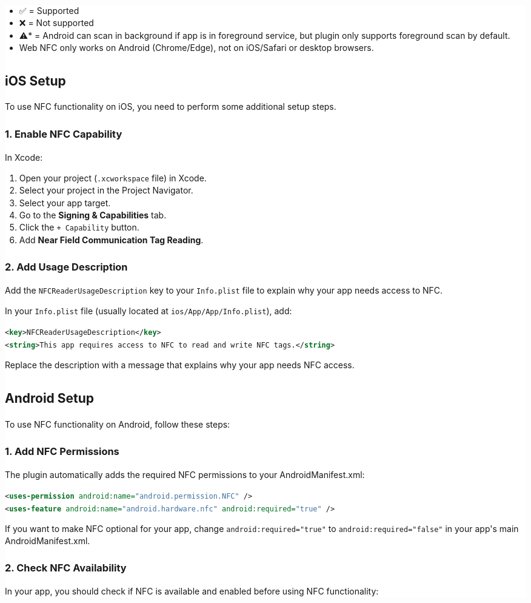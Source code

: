 
- ✅ = Supported
- ❌ = Not supported
- ⚠️* = Android can scan in background if app is in foreground service, but plugin only supports foreground scan by default.
- Web NFC only works on Android (Chrome/Edge), not on iOS/Safari or desktop browsers.

## iOS Setup

To use NFC functionality on iOS, you need to perform some additional setup steps.

### 1. Enable NFC Capability

In Xcode:

1. Open your project (`.xcworkspace` file) in Xcode.
2. Select your project in the Project Navigator.
3. Select your app target.
4. Go to the **Signing & Capabilities** tab.
5. Click the `+ Capability` button.
6. Add **Near Field Communication Tag Reading**.

### 2. Add Usage Description

Add the `NFCReaderUsageDescription` key to your `Info.plist` file to explain why your app needs access to NFC.

In your `Info.plist` file (usually located at `ios/App/App/Info.plist`), add:

```xml
<key>NFCReaderUsageDescription</key>
<string>This app requires access to NFC to read and write NFC tags.</string>
```

Replace the description with a message that explains why your app needs NFC access.

## Android Setup

To use NFC functionality on Android, follow these steps:

### 1. Add NFC Permissions

The plugin automatically adds the required NFC permissions to your AndroidManifest.xml:

```xml
<uses-permission android:name="android.permission.NFC" />
<uses-feature android:name="android.hardware.nfc" android:required="true" />
```

If you want to make NFC optional for your app, change `android:required="true"` to `android:required="false"` in your app's main AndroidManifest.xml.

### 2. Check NFC Availability

In your app, you should check if NFC is available and enabled before using NFC functionality:
